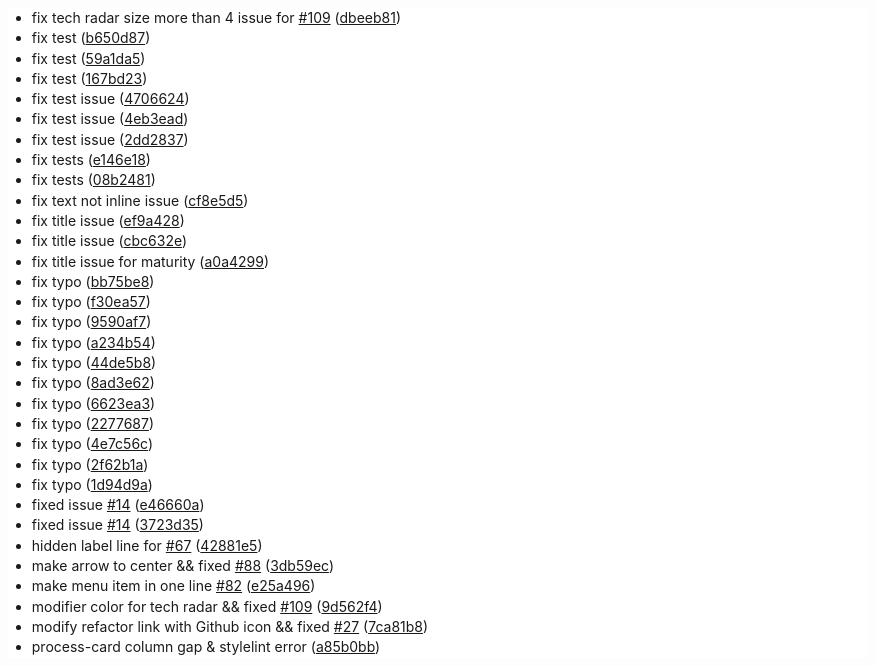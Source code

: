 - fix tech radar size more than 4 issue for [#109](https://github.com/phodal/ledge/issues/109) ([dbeeb81](https://github.com/phodal/ledge/commit/dbeeb8170c5779bef0519dec73971293a6ad49c0))
- fix test ([b650d87](https://github.com/phodal/ledge/commit/b650d8764eced8d476535b433e31147be85afcc7))
- fix test ([59a1da5](https://github.com/phodal/ledge/commit/59a1da5ab18c3f14168e21ee99b0ed6988fd588a))
- fix test ([167bd23](https://github.com/phodal/ledge/commit/167bd23b02f2191618a6af1a98c62881d876d64c))
- fix test issue ([4706624](https://github.com/phodal/ledge/commit/470662478c27074e33c4d4febfb213b114ed46bd))
- fix test issue ([4eb3ead](https://github.com/phodal/ledge/commit/4eb3ead74540f7e11338dcb4c77502831013ed3d))
- fix test issue ([2dd2837](https://github.com/phodal/ledge/commit/2dd28379f84e6fd4eb3e14a71d12c6205d855ec1))
- fix tests ([e146e18](https://github.com/phodal/ledge/commit/e146e1841b65322392f42e5daaaed1240fa23ae1))
- fix tests ([08b2481](https://github.com/phodal/ledge/commit/08b248114e09866f54e339fc5131a527f423bbe2))
- fix text not inline issue ([cf8e5d5](https://github.com/phodal/ledge/commit/cf8e5d5e8503e42729f461636e5f8bdda7ae3be3))
- fix title issue ([ef9a428](https://github.com/phodal/ledge/commit/ef9a428532a200204e21b0ecb13704db5b3ded4e))
- fix title issue ([cbc632e](https://github.com/phodal/ledge/commit/cbc632ef03bdf737ee33dd9b4ff0bd74f4c5d033))
- fix title issue for maturity ([a0a4299](https://github.com/phodal/ledge/commit/a0a4299794833a24da6bd4355cce7c3917d7d607))
- fix typo ([bb75be8](https://github.com/phodal/ledge/commit/bb75be8629a0ba0fbfa8173523114a23decaada7))
- fix typo ([f30ea57](https://github.com/phodal/ledge/commit/f30ea574a5a464ea70971054b336523c8c6483c5))
- fix typo ([9590af7](https://github.com/phodal/ledge/commit/9590af78b92441c36ae14b6aad22d7eadd9059f2))
- fix typo ([a234b54](https://github.com/phodal/ledge/commit/a234b54454348daba9f8cafa1e459ac6c5d1a8d2))
- fix typo ([44de5b8](https://github.com/phodal/ledge/commit/44de5b833fb106e93170c67540b1156806bcfd52))
- fix typo ([8ad3e62](https://github.com/phodal/ledge/commit/8ad3e623e75077b297927c077c908d8004cea3e0))
- fix typo ([6623ea3](https://github.com/phodal/ledge/commit/6623ea363675de9a60402543e64e7bc02adbf5bd))
- fix typo ([2277687](https://github.com/phodal/ledge/commit/227768799c0703122edb37ab831a1f485e2d0bcb))
- fix typo ([4e7c56c](https://github.com/phodal/ledge/commit/4e7c56ca4184199b125e30d2de5a719cf2086fc6))
- fix typo ([2f62b1a](https://github.com/phodal/ledge/commit/2f62b1ab4bfa1337e2acc0dc9cea5e207ebb3845))
- fix typo ([1d94d9a](https://github.com/phodal/ledge/commit/1d94d9a8b756adc8dedf405399c74d33e0b79ace))
- fixed issue [#14](https://github.com/phodal/ledge/issues/14) ([e46660a](https://github.com/phodal/ledge/commit/e46660afc45eba61dd4e57f7def7faf013d827b1))
- fixed issue [#14](https://github.com/phodal/ledge/issues/14) ([3723d35](https://github.com/phodal/ledge/commit/3723d3506d852b4e7a52aec87426f0f4aaa12d3c))
- hidden label line for [#67](https://github.com/phodal/ledge/issues/67) ([42881e5](https://github.com/phodal/ledge/commit/42881e50861236af1dddedd9379460934708e70c))
- make arrow to center && fixed [#88](https://github.com/phodal/ledge/issues/88) ([3db59ec](https://github.com/phodal/ledge/commit/3db59ecd8ae7448e09e2fb9d34d4623b3017cc65))
- make menu item in one line [#82](https://github.com/phodal/ledge/issues/82) ([e25a496](https://github.com/phodal/ledge/commit/e25a4966a2d5e0cc273a746340df027d12b3544d))
- modifier color for tech radar && fixed [#109](https://github.com/phodal/ledge/issues/109) ([9d562f4](https://github.com/phodal/ledge/commit/9d562f4a72fd95fb2e3356608138f7d02074fd5b))
- modify refactor link with Github icon && fixed [#27](https://github.com/phodal/ledge/issues/27) ([7ca81b8](https://github.com/phodal/ledge/commit/7ca81b885fceebf84d507167c8df569cbdb2a4cf))
- process-card column gap & stylelint error ([a85b0bb](https://github.com/phodal/ledge/commit/a85b0bb74b2d52bb123ad4614109abd8d09407bb))